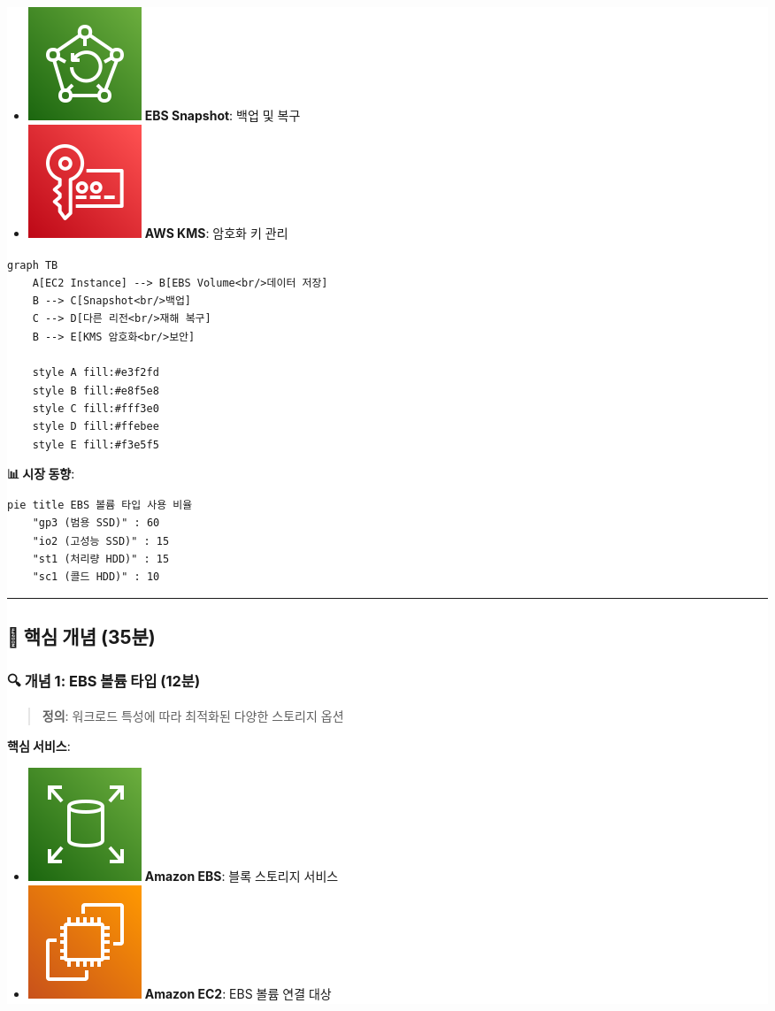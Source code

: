 - ![Snapshot](../../../Asset-Package_01312023.d59bb3e1bf7860fb55d4d737779e7c6fce1e35ae/Architecture-Service-Icons_01312023/Arch_Storage/48/Arch_AWS-Backup_48.svg) **EBS Snapshot**: 백업 및 복구
- ![KMS](../../../Asset-Package_01312023.d59bb3e1bf7860fb55d4d737779e7c6fce1e35ae/Architecture-Service-Icons_01312023/Arch_Security-Identity-Compliance/48/Arch_AWS-Key-Management-Service_48.svg) **AWS KMS**: 암호화 키 관리

```mermaid
graph TB
    A[EC2 Instance] --> B[EBS Volume<br/>데이터 저장]
    B --> C[Snapshot<br/>백업]
    C --> D[다른 리전<br/>재해 복구]
    B --> E[KMS 암호화<br/>보안]
    
    style A fill:#e3f2fd
    style B fill:#e8f5e8
    style C fill:#fff3e0
    style D fill:#ffebee
    style E fill:#f3e5f5
```

**📊 시장 동향**:
```mermaid
pie title EBS 볼륨 타입 사용 비율
    "gp3 (범용 SSD)" : 60
    "io2 (고성능 SSD)" : 15
    "st1 (처리량 HDD)" : 15
    "sc1 (콜드 HDD)" : 10
```

---

## 📖 핵심 개념 (35분)

### 🔍 개념 1: EBS 볼륨 타입 (12분)

> **정의**: 워크로드 특성에 따라 최적화된 다양한 스토리지 옵션

**핵심 서비스**:
- ![EBS](../../../Asset-Package_01312023.d59bb3e1bf7860fb55d4d737779e7c6fce1e35ae/Architecture-Service-Icons_01312023/Arch_Storage/48/Arch_Amazon-Elastic-Block-Store_48.svg) **Amazon EBS**: 블록 스토리지 서비스
- ![EC2](../../../Asset-Package_01312023.d59bb3e1bf7860fb55d4d737779e7c6fce1e35ae/Architecture-Service-Icons_01312023/Arch_Compute/48/Arch_Amazon-EC2_48.svg) **Amazon EC2**: EBS 볼륨 연결 대상